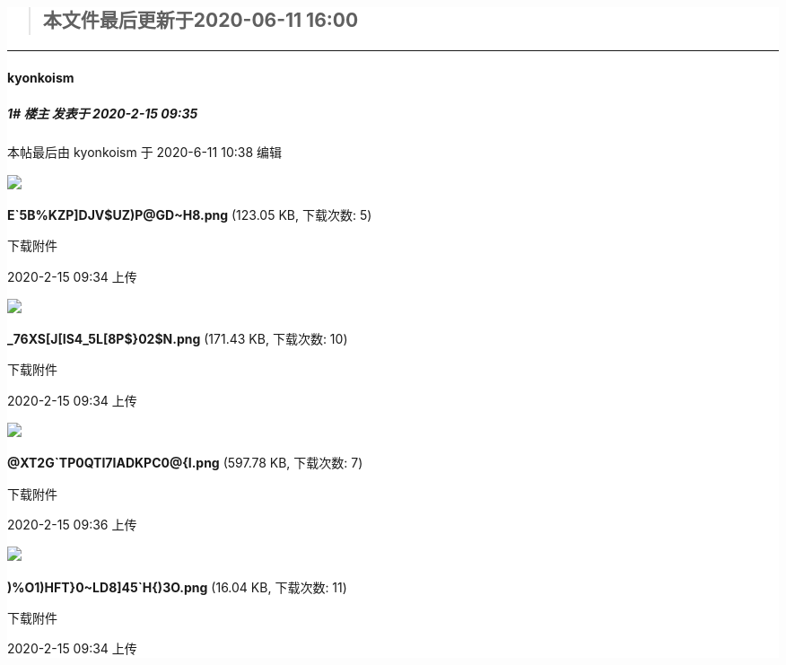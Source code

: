 > ## **本文件最后更新于2020-06-11 16:00** 



-----

####  kyonkoism  
##### 1#       楼主       发表于 2020-2-15 09:35



 本帖最后由 kyonkoism 于 2020-6-11 10:38 编辑 


<img src="https://img.saraba1st.com/forum/202002/15/093432m99eviz68ivhqiev.png" referrerpolicy="no-referrer">


<strong>E`5B%KZP]DJV$UZ)P@GD~H8.png</strong> (123.05 KB, 下载次数: 5)

下载附件

2020-2-15 09:34 上传






<img src="https://img.saraba1st.com/forum/202002/15/093436tq1y7w57w2w2zw3j.png" referrerpolicy="no-referrer">


<strong>_76XS[J[IS4_5L[8P$}02$N.png</strong> (171.43 KB, 下载次数: 10)

下载附件

2020-2-15 09:34 上传







<img src="https://img.saraba1st.com/forum/202002/15/093634wbklzwlgvgqooqlv.png" referrerpolicy="no-referrer">


<strong>@XT2G`TP0QTI7IADKPC0@{I.png</strong> (597.78 KB, 下载次数: 7)

下载附件

2020-2-15 09:36 上传







<img src="https://img.saraba1st.com/forum/202002/15/093439bbqk35kn34n272rr.png" referrerpolicy="no-referrer">


<strong>)%O1)HFT}0~LD8]45`H{)3O.png</strong> (16.04 KB, 下载次数: 11)

下载附件

2020-2-15 09:34 上传


